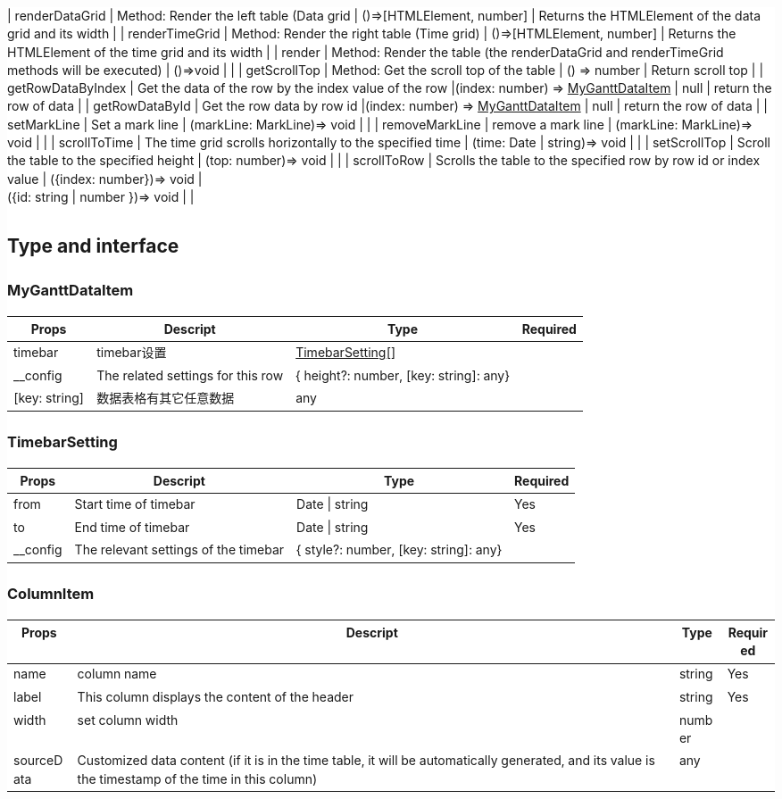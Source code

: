 | renderDataGrid | Method: Render the left table (Data grid | ()=>[HTMLElement, number] |
 Returns the HTMLElement of the data grid and its width |
 | renderTimeGrid | Method: Render the right table (Time grid) | ()=>[HTMLElement, number] |
 Returns the HTMLElement of the time grid and its width |
| render | Method: Render the table (the renderDataGrid and renderTimeGrid methods will be executed) | ()=>void | |
| getScrollTop | Method: Get the scroll top of the table | () => number  | Return scroll top |
| getRowDataByIndex | Get the data of the row by the index value of the row |(index: number) => [MyGanttDataItem](#MyGanttDataItem) \| null | return the row of data |
| getRowDataById | Get the row data by row id |(index: number) => [MyGanttDataItem](#MyGanttDataItem) \| null | return the row of data |
| setMarkLine | Set a mark line | (markLine: MarkLine)=> void |  |
| removeMarkLine | remove a mark line | (markLine: MarkLine)=> void | |
| scrollToTime | The time grid scrolls horizontally to the specified time | (time: Date | string)=> void | |
| setScrollTop | Scroll the table to the specified height | (top: number)=> void | |
| scrollToRow | Scrolls the table to the specified row by row id or index value | ({index: number})=> void \|<br> ({id: string \| number })=> void | |

## Type and interface

### MyGanttDataItem

| Props | Descript | Type | Required |
| ----- | ----- | ----- | ----- |
| timebar | timebar设置 | [TimebarSetting](#TimebarSetting)[] |  |
| __config | The related settings for this row | { height?: number, [key: string]: any} |  |
|  [key: string] | 数据表格有其它任意数据 | any |  |

### TimebarSetting

| Props | Descript | Type | Required |
| ----- | ----- | ----- | ----- |
| from | Start time of timebar | Date \| string | Yes |
| to | End time of timebar | Date \| string | Yes |
| __config | The relevant settings of the timebar | { style?: number, [key: string]: any} |  |

### ColumnItem

| Props | Descript | Type | Required |
| ----- | ----- | ----- | ----- |
| name | column name | string | Yes |
| label | This column displays the content of the header | string | Yes |
| width | set column width | number |  |
| sourceData | Customized data content (if it is in the time table, it will be automatically generated, and its value is the timestamp of the time in this column) | any |  |
